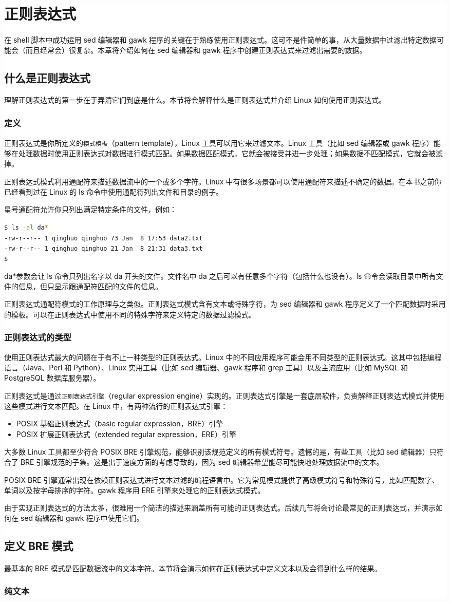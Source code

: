 # 正则表达式 

在 shell 脚本中成功运用 sed 编辑器和 gawk 程序的关键在于熟练使用正则表达式。这可不是件简单的事，从大量数据中过滤出特定数据可能会（而且经常会）很复杂。本章将介绍如何在 sed 编辑器和 gawk 程序中创建正则表达式来过滤出需要的数据。

## 什么是正则表达式

理解正则表达式的第一步在于弄清它们到底是什么。本节将会解释什么是正则表达式并介绍 Linux 如何使用正则表达式。

### 定义

正则表达式是你所定义的```模式模板```（pattern template），Linux 工具可以用它来过滤文本。Linux 工具（比如 sed 编辑器或 gawk 程序）能够在处理数据时使用正则表达式对数据进行模式匹配。如果数据匹配模式，它就会被接受并进一步处理；如果数据不匹配模式，它就会被滤掉。

正则表达式模式利用通配符来描述数据流中的一个或多个字符。Linux 中有很多场景都可以使用通配符来描述不确定的数据。在本书之前你已经看到过在 Linux 的 ls 命令中使用通配符列出文件和目录的例子。

星号通配符允许你只列出满足特定条件的文件，例如：

```bash
$ ls -al da*
-rw-r--r-- 1 qinghuo qinghuo 73 Jan  8 17:53 data2.txt
-rw-r--r-- 1 qinghuo qinghuo 21 Jan  8 21:31 data3.txt
$ 
```

da*参数会让 ls 命令只列出名字以 da 开头的文件。文件名中 da 之后可以有任意多个字符（包括什么也没有）。ls 命令会读取目录中所有文件的信息，但只显示跟通配符匹配的文件的信息。

正则表达式通配符模式的工作原理与之类似。正则表达式模式含有文本或特殊字符，为 sed 编辑器和 gawk 程序定义了一个匹配数据时采用的模板。可以在正则表达式中使用不同的特殊字符来定义特定的数据过滤模式。

### 正则表达式的类型

使用正则表达式最大的问题在于有不止一种类型的正则表达式。Linux 中的不同应用程序可能会用不同类型的正则表达式。这其中包括编程语言（Java、Perl 和 Python）、Linux 实用工具（比如 sed 编辑器、gawk 程序和 grep 工具）以及主流应用（比如 MySQL 和 PostgreSQL 数据库服务器）。

正则表达式是通过```正则表达式引擎```（regular expression engine）实现的。正则表达式引擎是一套底层软件，负责解释正则表达式模式并使用这些模式进行文本匹配。在 Linux 中，有两种流行的正则表达式引擎：

- POSIX 基础正则表达式（basic regular expression，BRE）引擎
- POSIX 扩展正则表达式（extended regular expression，ERE）引擎

大多数 Linux 工具都至少符合 POSIX BRE 引擎规范，能够识别该规范定义的所有模式符号。遗憾的是，有些工具（比如 sed 编辑器）只符合了 BRE 引擎规范的子集。这是出于速度方面的考虑导致的，因为 sed 编辑器希望能尽可能快地处理数据流中的文本。

POSIX BRE 引擎通常出现在依赖正则表达式进行文本过滤的编程语言中。它为常见模式提供了高级模式符号和特殊符号，比如匹配数字、单词以及按字母排序的字符。gawk 程序用 ERE 引擎来处理它的正则表达式模式。

由于实现正则表达式的方法太多，很难用一个简洁的描述来涵盖所有可能的正则表达式。后续几节将会讨论最常见的正则表达式，并演示如何在 sed 编辑器和 gawk 程序中使用它们。

## 定义 BRE 模式

最基本的 BRE 模式是匹配数据流中的文本字符。本节将会演示如何在正则表达式中定义文本以及会得到什么样的结果。

### 纯文本
